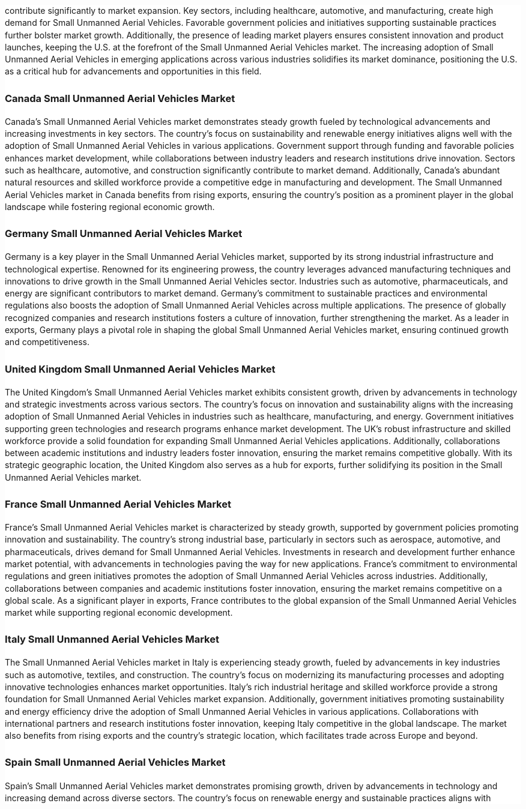 contribute significantly to market expansion. Key sectors, including healthcare, automotive, and manufacturing, create high demand for Small Unmanned Aerial Vehicles. Favorable government policies and initiatives supporting sustainable practices further bolster market growth. Additionally, the presence of leading market players ensures consistent innovation and product launches, keeping the U.S. at the forefront of the Small Unmanned Aerial Vehicles market. The increasing adoption of Small Unmanned Aerial Vehicles in emerging applications across various industries solidifies its market dominance, positioning the U.S. as a critical hub for advancements and opportunities in this field.</p><h3>Canada Small Unmanned Aerial Vehicles Market</h3><p>Canada&rsquo;s Small Unmanned Aerial Vehicles market demonstrates steady growth fueled by technological advancements and increasing investments in key sectors. The country&rsquo;s focus on sustainability and renewable energy initiatives aligns well with the adoption of Small Unmanned Aerial Vehicles in various applications. Government support through funding and favorable policies enhances market development, while collaborations between industry leaders and research institutions drive innovation. Sectors such as healthcare, automotive, and construction significantly contribute to market demand. Additionally, Canada&rsquo;s abundant natural resources and skilled workforce provide a competitive edge in manufacturing and development. The Small Unmanned Aerial Vehicles market in Canada benefits from rising exports, ensuring the country&rsquo;s position as a prominent player in the global landscape while fostering regional economic growth.</p><h3>Germany Small Unmanned Aerial Vehicles Market</h3><p>Germany is a key player in the Small Unmanned Aerial Vehicles market, supported by its strong industrial infrastructure and technological expertise. Renowned for its engineering prowess, the country leverages advanced manufacturing techniques and innovations to drive growth in the Small Unmanned Aerial Vehicles sector. Industries such as automotive, pharmaceuticals, and energy are significant contributors to market demand. Germany&rsquo;s commitment to sustainable practices and environmental regulations also boosts the adoption of Small Unmanned Aerial Vehicles across multiple applications. The presence of globally recognized companies and research institutions fosters a culture of innovation, further strengthening the market. As a leader in exports, Germany plays a pivotal role in shaping the global Small Unmanned Aerial Vehicles market, ensuring continued growth and competitiveness.</p><h3>United Kingdom Small Unmanned Aerial Vehicles Market</h3><p>The United Kingdom&rsquo;s Small Unmanned Aerial Vehicles market exhibits consistent growth, driven by advancements in technology and strategic investments across various sectors. The country&rsquo;s focus on innovation and sustainability aligns with the increasing adoption of Small Unmanned Aerial Vehicles in industries such as healthcare, manufacturing, and energy. Government initiatives supporting green technologies and research programs enhance market development. The UK&rsquo;s robust infrastructure and skilled workforce provide a solid foundation for expanding Small Unmanned Aerial Vehicles applications. Additionally, collaborations between academic institutions and industry leaders foster innovation, ensuring the market remains competitive globally. With its strategic geographic location, the United Kingdom also serves as a hub for exports, further solidifying its position in the Small Unmanned Aerial Vehicles market.</p><h3>France Small Unmanned Aerial Vehicles Market</h3><p>France&rsquo;s Small Unmanned Aerial Vehicles market is characterized by steady growth, supported by government policies promoting innovation and sustainability. The country&rsquo;s strong industrial base, particularly in sectors such as aerospace, automotive, and pharmaceuticals, drives demand for Small Unmanned Aerial Vehicles. Investments in research and development further enhance market potential, with advancements in technologies paving the way for new applications. France&rsquo;s commitment to environmental regulations and green initiatives promotes the adoption of Small Unmanned Aerial Vehicles across industries. Additionally, collaborations between companies and academic institutions foster innovation, ensuring the market remains competitive on a global scale. As a significant player in exports, France contributes to the global expansion of the Small Unmanned Aerial Vehicles market while supporting regional economic development.</p><h3>Italy Small Unmanned Aerial Vehicles Market</h3><p>The Small Unmanned Aerial Vehicles market in Italy is experiencing steady growth, fueled by advancements in key industries such as automotive, textiles, and construction. The country&rsquo;s focus on modernizing its manufacturing processes and adopting innovative technologies enhances market opportunities. Italy&rsquo;s rich industrial heritage and skilled workforce provide a strong foundation for Small Unmanned Aerial Vehicles market expansion. Additionally, government initiatives promoting sustainability and energy efficiency drive the adoption of Small Unmanned Aerial Vehicles in various applications. Collaborations with international partners and research institutions foster innovation, keeping Italy competitive in the global landscape. The market also benefits from rising exports and the country&rsquo;s strategic location, which facilitates trade across Europe and beyond.</p><h3>Spain Small Unmanned Aerial Vehicles Market</h3><p>Spain&rsquo;s Small Unmanned Aerial Vehicles market demonstrates promising growth, driven by advancements in technology and increasing demand across diverse sectors. The country&rsquo;s focus on renewable energy and sustainable practices aligns with